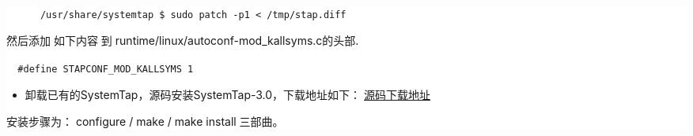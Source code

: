 ```
      /usr/share/systemtap $ sudo patch -p1 < /tmp/stap.diff
```

然后添加 如下内容 到 runtime/linux/autoconf-mod_kallsyms.c的头部.

      #define STAPCONF_MOD_KALLSYMS 1
    

* 卸载已有的SystemTap，源码安装SystemTap-3.0，下载地址如下： [源码下载地址][10]

安装步骤为： configure / make / make install 三部曲。

</font>

[0]: http://bean-li.github.io/
[1]: http://bean-li.github.io/categories/
[2]: http://bean-li.github.io/tags/
[3]: http://bean-li.github.io/guestbook/
[4]: http://bean-li.github.io/about/
[5]: http://bean-li.github.io/feed/
[6]: http://bean-li.github.io/categories/#linux
[7]: http://bean-li.github.io/tags/#linux
[8]: http://blog.yufeng.info/archives/2033
[9]: https://sourceware.org/ml/systemtap/2016-q1/msg00090.html
[10]: https://sourceware.org/systemtap/ftp/releases/
